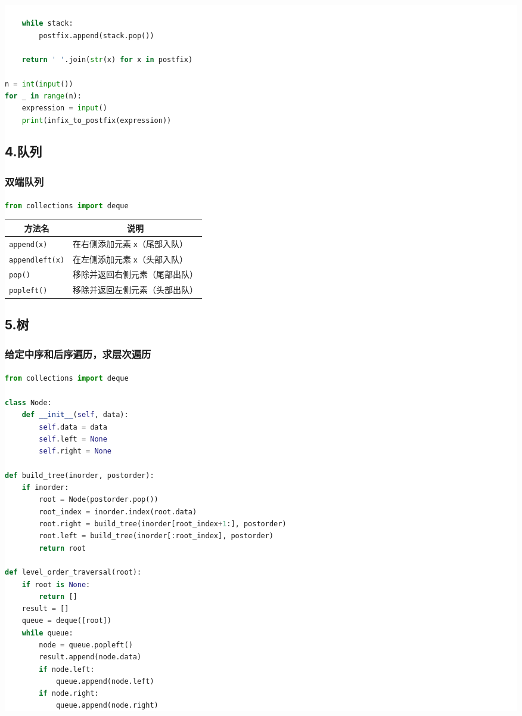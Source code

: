 ```python

    while stack:
        postfix.append(stack.pop())

    return ' '.join(str(x) for x in postfix)

n = int(input())
for _ in range(n):
    expression = input()
    print(infix_to_postfix(expression))
```

## 4.队列

### 双端队列

```python
from collections import deque
```

| 方法名          | 说明                           |
| --------------- | ------------------------------ |
| `append(x)`     | 在右侧添加元素 `x`（尾部入队） |
| `appendleft(x)` | 在左侧添加元素 `x`（头部入队） |
| `pop()`         | 移除并返回右侧元素（尾部出队） |
| `popleft()`     | 移除并返回左侧元素（头部出队） |

## 5.树

### 给定中序和后序遍历，求层次遍历

```python
from collections import deque

class Node:
    def __init__(self, data):
        self.data = data
        self.left = None
        self.right = None

def build_tree(inorder, postorder):
    if inorder:
        root = Node(postorder.pop())
        root_index = inorder.index(root.data)
        root.right = build_tree(inorder[root_index+1:], postorder)
        root.left = build_tree(inorder[:root_index], postorder)
        return root

def level_order_traversal(root):
    if root is None:
        return []
    result = []
    queue = deque([root])
    while queue:
        node = queue.popleft()
        result.append(node.data)
        if node.left:
            queue.append(node.left)
        if node.right:
            queue.append(node.right)
```